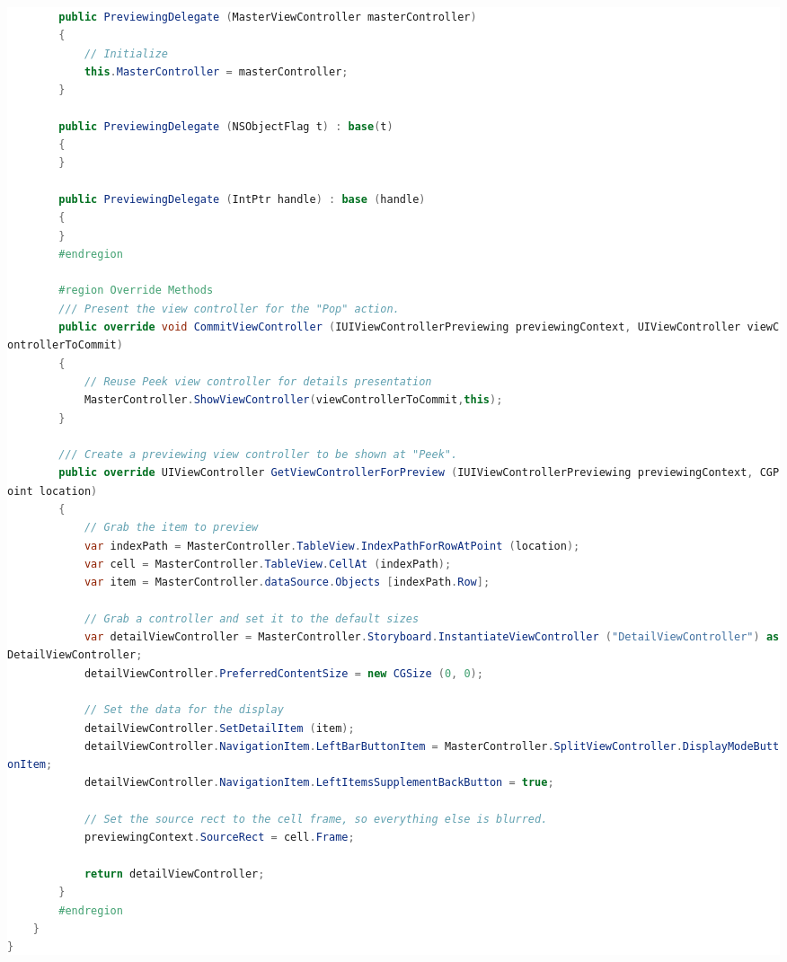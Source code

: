 ```csharp
        public PreviewingDelegate (MasterViewController masterController)
        {
            // Initialize
            this.MasterController = masterController;
        }

        public PreviewingDelegate (NSObjectFlag t) : base(t)
        {
        }

        public PreviewingDelegate (IntPtr handle) : base (handle)
        {
        }
        #endregion

        #region Override Methods
        /// Present the view controller for the "Pop" action.
        public override void CommitViewController (IUIViewControllerPreviewing previewingContext, UIViewController viewControllerToCommit)
        {
            // Reuse Peek view controller for details presentation
            MasterController.ShowViewController(viewControllerToCommit,this);
        }

        /// Create a previewing view controller to be shown at "Peek".
        public override UIViewController GetViewControllerForPreview (IUIViewControllerPreviewing previewingContext, CGPoint location)
        {
            // Grab the item to preview
            var indexPath = MasterController.TableView.IndexPathForRowAtPoint (location);
            var cell = MasterController.TableView.CellAt (indexPath);
            var item = MasterController.dataSource.Objects [indexPath.Row];

            // Grab a controller and set it to the default sizes
            var detailViewController = MasterController.Storyboard.InstantiateViewController ("DetailViewController") as DetailViewController;
            detailViewController.PreferredContentSize = new CGSize (0, 0);

            // Set the data for the display
            detailViewController.SetDetailItem (item);
            detailViewController.NavigationItem.LeftBarButtonItem = MasterController.SplitViewController.DisplayModeButtonItem;
            detailViewController.NavigationItem.LeftItemsSupplementBackButton = true;

            // Set the source rect to the cell frame, so everything else is blurred.
            previewingContext.SourceRect = cell.Frame;

            return detailViewController;
        }
        #endregion
    }
}
```

